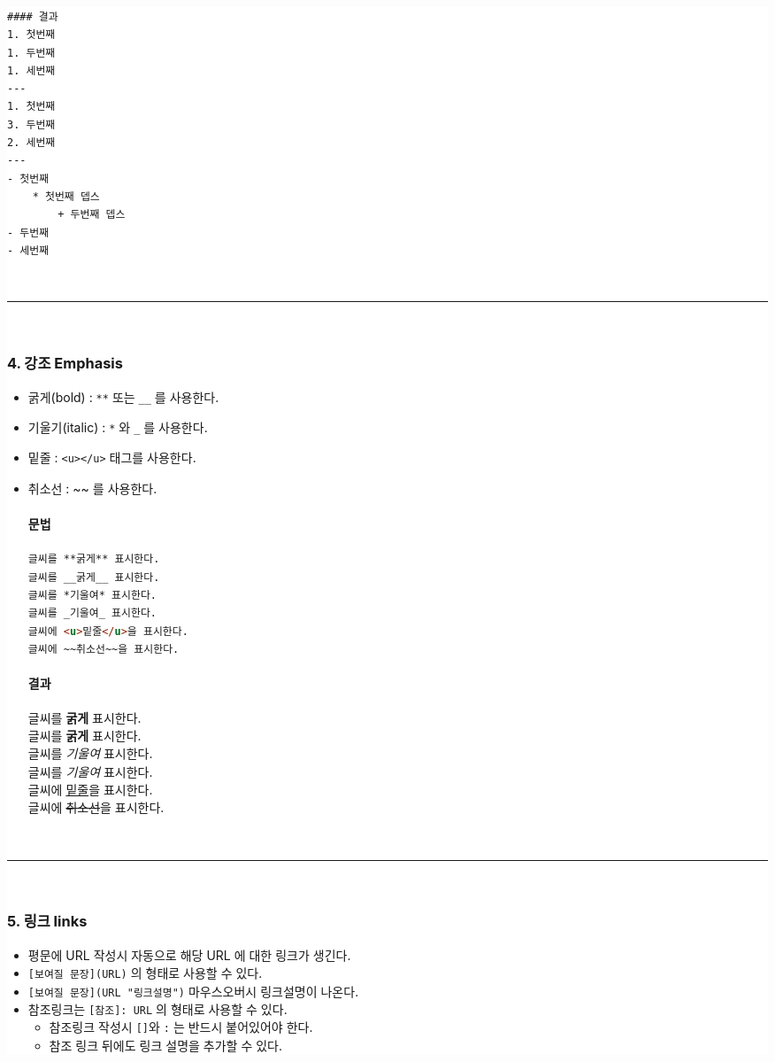    #### 결과
    1. 첫번째
    1. 두번째
    1. 세번째
    ---
    1. 첫번째
    3. 두번째
    2. 세번째
    --- 
    - 첫번째
        * 첫번째 뎁스
            + 두번째 뎁스
    - 두번째
    - 세번째

<br>

-----

<br>

### **4. 강조 Emphasis**
- 굵게(bold) : `**` 또는 `__` 를 사용한다.
- 기울기(italic) : `*` 와 `_` 를 사용한다.
- 밑줄 : `<u></u>` 태그를 사용한다.
- 취소선 : ~~ 를 사용한다.

    #### 문법
    ~~~markdown
    글씨를 **굵게** 표시한다.
    글씨를 __굵게__ 표시한다.
    글씨를 *기울여* 표시한다.
    글씨를 _기울여_ 표시한다.
    글씨에 <u>밑줄</u>을 표시한다.
    글씨에 ~~취소선~~을 표시한다.
    ~~~

    #### 결과
    글씨를 **굵게** 표시한다.  
    글씨를 __굵게__ 표시한다.  
    글씨를 *기울여* 표시한다.  
    글씨를 _기울여_ 표시한다.  
    글씨에 <u>밑줄</u>을 표시한다.  
    글씨에 ~~취소선~~을 표시한다.

<br>

-----

<br>

### **5. 링크 links**
- 평문에 URL 작성시 자동으로 해당 URL 에 대한 링크가 생긴다.
- `[보여질 문장](URL)` 의 형태로 사용할 수 있다.
- `[보여질 문장](URL "링크설명")` 마우스오버시 링크설명이 나온다.
- 참조링크는 `[참조]: URL` 의 형태로 사용할 수 있다.
    - 참조링크 작성시 `[]`와 `:` 는 반드시 붙어있어야 한다.
    - 참조 링크 뒤에도 링크 설명을 추가할 수 있다.
